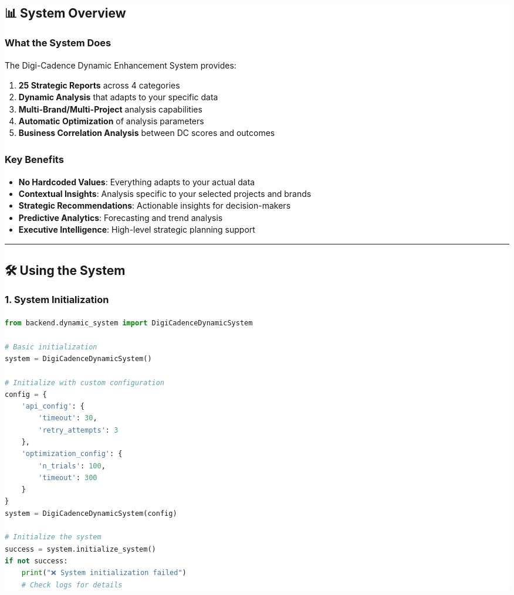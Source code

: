 
## 📊 System Overview

### What the System Does

The Digi-Cadence Dynamic Enhancement System provides:

1. **25 Strategic Reports** across 4 categories
2. **Dynamic Analysis** that adapts to your specific data
3. **Multi-Brand/Multi-Project** analysis capabilities
4. **Automatic Optimization** of analysis parameters
5. **Business Correlation Analysis** between DC scores and outcomes

### Key Benefits

- **No Hardcoded Values**: Everything adapts to your actual data
- **Contextual Insights**: Analysis specific to your selected projects and brands
- **Strategic Recommendations**: Actionable insights for decision-makers
- **Predictive Analytics**: Forecasting and trend analysis
- **Executive Intelligence**: High-level strategic planning support

---

## 🛠 Using the System

### 1. System Initialization

```python
from backend.dynamic_system import DigiCadenceDynamicSystem

# Basic initialization
system = DigiCadenceDynamicSystem()

# Initialize with custom configuration
config = {
    'api_config': {
        'timeout': 30,
        'retry_attempts': 3
    },
    'optimization_config': {
        'n_trials': 100,
        'timeout': 300
    }
}
system = DigiCadenceDynamicSystem(config)

# Initialize the system
success = system.initialize_system()
if not success:
    print("❌ System initialization failed")
    # Check logs for details
```
